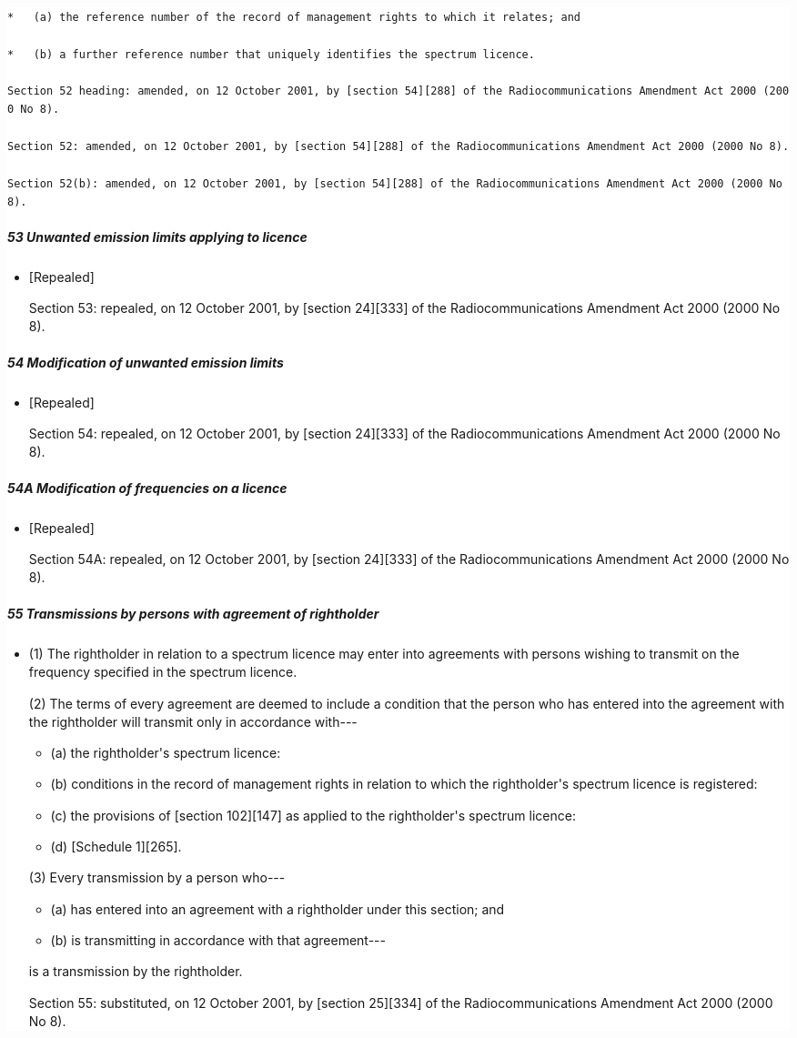     *   (a) the reference number of the record of management rights to which it relates; and
    
    *   (b) a further reference number that uniquely identifies the spectrum licence.
    
    Section 52 heading: amended, on 12 October 2001, by [section 54][288] of the Radiocommunications Amendment Act 2000 (2000 No 8).
    
    Section 52: amended, on 12 October 2001, by [section 54][288] of the Radiocommunications Amendment Act 2000 (2000 No 8).
    
    Section 52(b): amended, on 12 October 2001, by [section 54][288] of the Radiocommunications Amendment Act 2000 (2000 No 8).

##### 53 Unwanted emission limits applying to licence
    
*   \[Repealed\]
    
    Section 53: repealed, on 12 October 2001, by [section 24][333] of the Radiocommunications Amendment Act 2000 (2000 No 8).

##### 54 Modification of unwanted emission limits
    
*   \[Repealed\]
    
    Section 54: repealed, on 12 October 2001, by [section 24][333] of the Radiocommunications Amendment Act 2000 (2000 No 8).

##### 54A Modification of frequencies on a licence
    
*   \[Repealed\]
    
    Section 54A: repealed, on 12 October 2001, by [section 24][333] of the Radiocommunications Amendment Act 2000 (2000 No 8).

##### 55 Transmissions by persons with agreement of rightholder
    
*   (1) The rightholder in relation to a spectrum licence may enter into agreements with persons wishing to transmit on the frequency specified in the spectrum licence.
    
    (2) The terms of every agreement are deemed to include a condition that the person who has entered into the agreement with the rightholder will transmit only in accordance with---
        
    *   (a) the rightholder's spectrum licence:
    
    *   (b) conditions in the record of management rights in relation to which the rightholder's spectrum licence is registered:
    
    *   (c) the provisions of [section 102][147] as applied to the rightholder's spectrum licence:
    
    *   (d) [Schedule 1][265].
    
    (3) Every transmission by a person who---
        
    *   (a) has entered into an agreement with a rightholder under this section; and
    
    *   (b) is transmitting in accordance with that agreement---
    
    is a transmission by the rightholder.
    
    Section 55: substituted, on 12 October 2001, by [section 25][334] of the Radiocommunications Amendment Act 2000 (2000 No 8).
